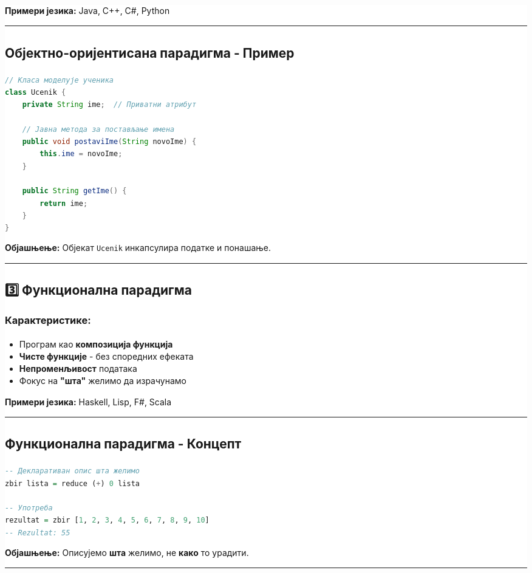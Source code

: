 **Примери језика:** Java, C++, C#, Python

---


## Објектно-оријентисана парадигма - Пример

```java
// Класа моделује ученика
class Ucenik {
    private String ime;  // Приватни атрибут
    
    // Јавна метода за постављање имена
    public void postaviIme(String novoIme) {
        this.ime = novoIme;
    }
    
    public String getIme() {
        return ime;
    }
}
```

**Објашњење:** Објекат `Ucenik` инкапсулира податке и понашање.

---


## 3️⃣ Функционална парадигма

### Карактеристике:
- Програм као **композиција функција**
- **Чисте функције** - без споредних ефеката
- **Непроменљивост** података
- Фокус на **"шта"** желимо да израчунамо

**Примери језика:** Haskell, Lisp, F#, Scala

---


## Функционална парадигма - Концепт

```haskell
-- Декларативан опис шта желимо
zbir lista = reduce (+) 0 lista

-- Употреба
rezultat = zbir [1, 2, 3, 4, 5, 6, 7, 8, 9, 10]
-- Rezultat: 55
```

**Објашњење:** Описујемо **шта** желимо, не **како** то урадити.

---